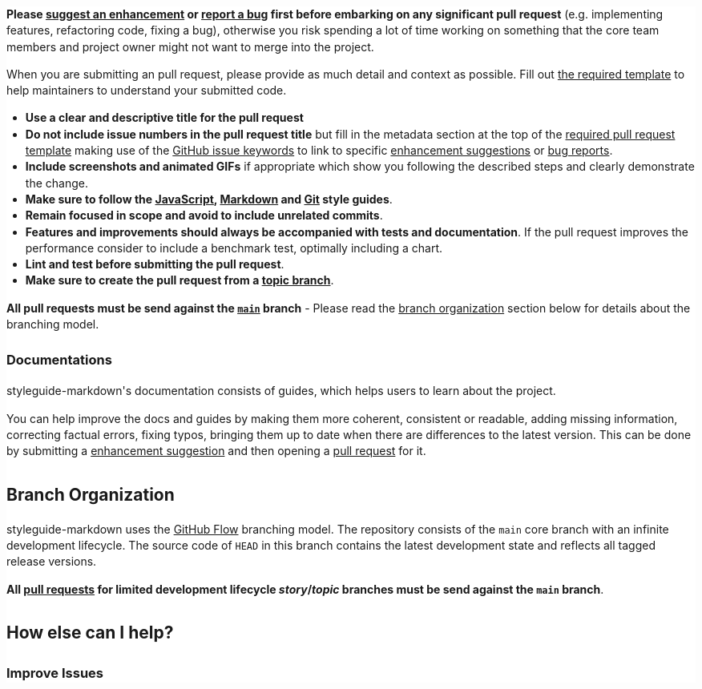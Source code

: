 **Please [suggest an enhancement](#enhancement-suggestions) or [report a bug](#bug-reports) first before embarking on any significant pull request** (e.g. implementing features, refactoring code, fixing a bug), otherwise you risk spending a lot of time working on something that the core team members and project owner might not want to merge into the project.

When you are submitting an pull request, please provide as much detail and context as possible. Fill out [the required template][gh-issues-template-pr] to help maintainers to understand your submitted code.

- **Use a clear and descriptive title for the pull request**
- **Do not include issue numbers in the pull request title** but fill in the metadata section at the top of the [required pull request template][gh-issues-template-pr] making use of the [GitHub issue keywords][ghd-issue-keywords] to link to specific [enhancement suggestions](#enhancement-suggestions) or [bug reports](#bug-reports).
- **Include screenshots and animated GIFs** if appropriate which show you following the described steps and clearly demonstrate the change.
- **Make sure to follow the [JavaScript](#javascript-style-guide), [Markdown](#markdown-style-guide) and [Git](#git-style-guide) style guides**.
- **Remain focused in scope and avoid to include unrelated commits**.
- **Features and improvements should always be accompanied with tests and documentation**. If the pull request improves the performance consider to include a benchmark test, optimally including a chart.
- **Lint and test before submitting the pull request**.
- **Make sure to create the pull request from a [topic branch][git-docs-branching-workflows]**.

**All pull requests must be send against the [`main`][gh-branch-main] branch** - Please read the [branch organization](#branch-organization) section below for details about the branching model.

### Documentations

styleguide-markdown's documentation consists of guides, which helps users to learn about the project.

You can help improve the docs and guides by making them more coherent, consistent or readable, adding missing information, correcting factual errors, fixing typos, bringing them up to date when there are differences to the latest version. This can be done by submitting a [enhancement suggestion](#enhancement-suggestions) and then opening a [pull request](#pull-requests) for it.

## Branch Organization

styleguide-markdown uses the [GitHub Flow][ghg-flow] branching model. The repository consists of the `main` core branch with an infinite development lifecycle. The source code of `HEAD` in this branch contains the latest development state and reflects all tagged release versions.

**All [pull requests](#pull-requests) for limited development lifecycle _story_/_topic_ branches must be send against the `main` branch**.



## How else can I help?



### Improve Issues


[gh-atom-contrib]: https://github.com/atom/atom/blob/master/CONTRIBUTING.md
[gh-branch-main]: https://github.com/arcticicestudio/styleguide-markdown/tree/main
[gh-changelog]: https://github.com/arcticicestudio/styleguide-markdown/blob/main/CHANGELOG.md
[gh-coc]: https://github.com/arcticicestudio/styleguide-markdown/blob/main/CODE_OF_CONDUCT.md
[gh-gist]: https://gist.github.com
[gh-issues-label-question]: https://github.com/arcticicestudio/styleguide-markdown/labels/type-question
[gh-issues-template-bug]: https://github.com/arcticicestudio/styleguide-markdown/blob/main/.github/ISSUE_TEMPLATE/bugs.md
[gh-issues-template-enhancement]: https://github.com/arcticicestudio/styleguide-markdown/blob/main/.github/ISSUE_TEMPLATE/enhancement.md
[gh-issues-template-pr]: https://github.com/arcticicestudio/styleguide-markdown/blob/main/.github/PULL_REQUEST_TEMPLATE.md
[gh-issues-templates]: https://github.com/arcticicestudio/styleguide-markdown/issues/new/choose
[gh-issues]: https://github.com/arcticicestudio/styleguide-markdown/issues
[gh-mailmap]: https://github.com/arcticicestudio/styleguide-markdown/blob/main/.mailmap
[gh-pr]: https://github.com/arcticicestudio/styleguide-markdown/pulls
[gh-releases-latest]: https://github.com/arcticicestudio/styleguide-markdown/releases/latestsanitize=true
[gh-styleguide-git]: https://github.com/arcticicestudio/styleguide-git
[gh-styleguide-javascript]: https://github.com/arcticicestudio/styleguide-javascript
[ghd-attach-file]: https://docs.github.com/en/github/managing-your-work-on-github/file-attachments-on-issues-and-pull-requests
[ghd-issue-keywords]: https://docs.github.com/en/github/managing-your-work-on-github/linking-a-pull-request-to-an-issue
[ghd-markdown-code-blocks]: https://docs.github.com/en/github/writing-on-github/basic-writing-and-formatting-syntax
[ghg-flow]: https://guides.github.com/introduction/flow
[git-docs-branching-workflows]: https://git-scm.com/book/en/v2/Git-Branching-Branching-Workflows
[os-guide-contrib]: https://opensource.guide/how-to-contribute
[os-guide]: https://opensource.guide
[react-contrib]: https://facebook.github.io/react/contributing/how-to-contribute.html
[ruby-on-rails-contrib]: http://guides.rubyonrails.org/contributing_to_ruby_on_rails.html
[semver]: https://semver.org
[sscce]: http://sscce.org
[stackoverflow-mcve]: https://stackoverflow.com/help/mcve